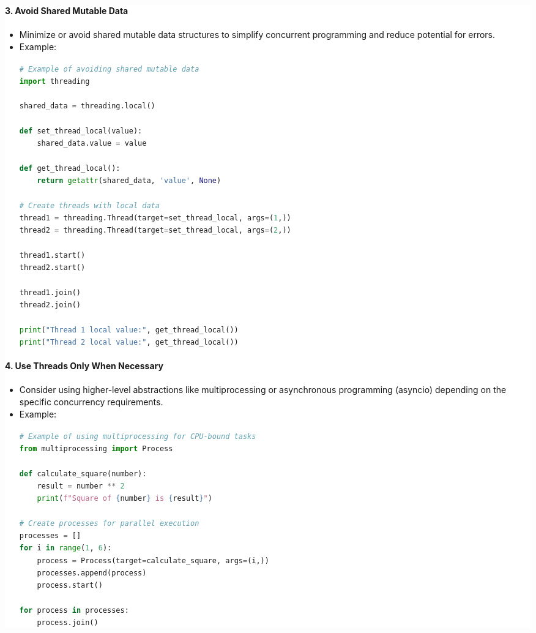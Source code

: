 #### 3. **Avoid Shared Mutable Data**
- Minimize or avoid shared mutable data structures to simplify concurrent programming and reduce potential for errors.
- Example:
  ```python
  # Example of avoiding shared mutable data
  import threading
  
  shared_data = threading.local()
  
  def set_thread_local(value):
      shared_data.value = value
  
  def get_thread_local():
      return getattr(shared_data, 'value', None)
  
  # Create threads with local data
  thread1 = threading.Thread(target=set_thread_local, args=(1,))
  thread2 = threading.Thread(target=set_thread_local, args=(2,))
  
  thread1.start()
  thread2.start()
  
  thread1.join()
  thread2.join()
  
  print("Thread 1 local value:", get_thread_local())
  print("Thread 2 local value:", get_thread_local())
  ```

#### 4. **Use Threads Only When Necessary**
- Consider using higher-level abstractions like multiprocessing or asynchronous programming (asyncio) depending on the specific concurrency requirements.
- Example:
  ```python
  # Example of using multiprocessing for CPU-bound tasks
  from multiprocessing import Process
  
  def calculate_square(number):
      result = number ** 2
      print(f"Square of {number} is {result}")
  
  # Create processes for parallel execution
  processes = []
  for i in range(1, 6):
      process = Process(target=calculate_square, args=(i,))
      processes.append(process)
      process.start()
  
  for process in processes:
      process.join()
  ```
